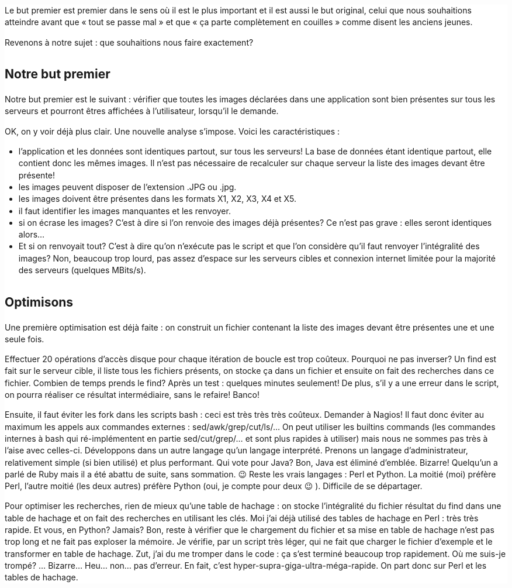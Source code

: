 
Le but premier est premier dans le sens où il est le plus important et il est aussi le but original, celui que nous souhaitions atteindre avant que « tout se passe mal » et que « ça parte complètement en couilles » comme disent les anciens jeunes.

Revenons à notre sujet : que souhaitions nous faire exactement?

## Notre but premier

Notre but premier est le suivant : vérifier que toutes les images déclarées dans une application sont bien présentes sur tous les serveurs et pourront êtres affichées à l’utilisateur, lorsqu’il le demande.

OK, on y voir déjà plus clair. Une nouvelle analyse s’impose. Voici les caractéristiques :

* l’application et les données sont identiques partout, sur tous les serveurs! La base de données étant identique partout, elle contient donc les mêmes images. Il n’est pas nécessaire de recalculer sur chaque serveur la liste des images devant être présente!
* les images peuvent disposer de l’extension .JPG ou .jpg.
* les images doivent être présentes dans les formats X1, X2, X3, X4 et X5.
* il faut identifier les images manquantes et les renvoyer.
* si on écrase les images? C’est à dire si l’on renvoie des images déjà présentes? Ce n’est pas grave : elles seront identiques alors…
* Et si on renvoyait tout? C’est à dire qu’on n’exécute pas le script et que l’on considère qu’il faut renvoyer l’intégralité des images? Non, beaucoup trop lourd, pas assez d’espace sur les serveurs cibles et connexion internet limitée pour la majorité des serveurs (quelques MBits/s).

## Optimisons

Une première optimisation est déjà faite : on construit un fichier contenant la liste des images devant être présentes une et une seule fois.

Effectuer 20 opérations d’accès disque pour chaque itération de boucle est trop coûteux. Pourquoi ne pas inverser? Un find est fait sur le serveur cible, il liste tous les fichiers présents, on stocke ça dans un fichier et ensuite on fait des recherches dans ce fichier. Combien de temps prends le find? Après un test : quelques minutes seulement! De plus, s’il y a une erreur dans le script, on pourra réaliser ce résultat intermédiaire, sans le refaire! Banco!

Ensuite, il faut éviter les fork dans les scripts bash : ceci est très très très coûteux. Demander à Nagios! Il faut donc éviter au maximum les appels aux commandes externes : sed/awk/grep/cut/ls/… On peut utiliser les builtins commands (les commandes internes à bash qui ré-implémentent en partie sed/cut/grep/… et sont plus rapides à utiliser) mais nous ne sommes pas très à l’aise avec celles-ci. Développons dans un autre langage qu’un langage interprété. Prenons un langage d’administrateur, relativement simple (si bien utilisé) et plus performant. Qui vote pour Java? Bon, Java est éliminé d’emblée. Bizarre! Quelqu’un a parlé de Ruby mais il a été abattu de suite, sans sommation. 😉 Reste les vrais langages : Perl et Python. La moitié (moi) préfère Perl, l’autre moitié (les deux autres) préfère Python (oui, je compte pour deux 😉 ). Difficile de se départager.

Pour optimiser les recherches, rien de mieux qu’une table de hachage : on stocke l’intégralité du fichier résultat du find dans une table de hachage et on fait des recherches en utilisant les clés. Moi j’ai déjà utilisé des tables de hachage en Perl : très très rapide. Et vous, en Python? Jamais? Bon, reste à vérifier que le chargement du fichier et sa mise en table de hachage n’est pas trop long et ne fait pas exploser la mémoire. Je vérifie, par un script très léger, qui ne fait que charger le fichier d’exemple et le transformer en table de hachage. Zut, j’ai du me tromper dans le code : ça s’est terminé beaucoup trop rapidement. Où me suis-je trompé? … Bizarre… Heu… non… pas d’erreur. En fait, c’est hyper-supra-giga-ultra-méga-rapide. On part donc sur Perl et les tables de hachage.
